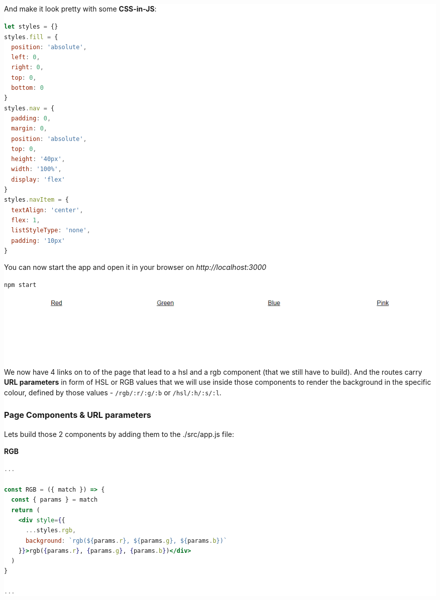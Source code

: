 And make it look pretty with some __CSS-in-JS__:

```jsx
let styles = {}
styles.fill = {
  position: 'absolute',
  left: 0,
  right: 0,
  top: 0,
  bottom: 0
}
styles.nav = {
  padding: 0,
  margin: 0,
  position: 'absolute',
  top: 0,
  height: '40px',
  width: '100%',
  display: 'flex'
}
styles.navItem = {
  textAlign: 'center',
  flex: 1,
  listStyleType: 'none',
  padding: '10px'
}
```

You can now start the app and open it in your browser on _http://localhost:3000_

```bash
npm start
```

![react-transition-group demo app](./rtg_01.png)

We now have 4 links on to of the page that lead to a hsl and a rgb component (that we still have to build). And the routes carry __URL parameters__ in form of HSL or RGB values that we will use inside those components to render the background in the specific colour, defined by those values - `/rgb/:r/:g/:b` or `/hsl/:h/:s/:l`.

### Page Components & URL parameters

Lets build those 2 components by adding them to the ./src/app.js file:

__RGB__

```jsx
...

const RGB = ({ match }) => {
  const { params } = match
  return (
    <div style={{
      ...styles.rgb,
      background: `rgb(${params.r}, ${params.g}, ${params.b})`
    }}>rgb({params.r}, {params.g}, {params.b})</div>
  )
}

...
```